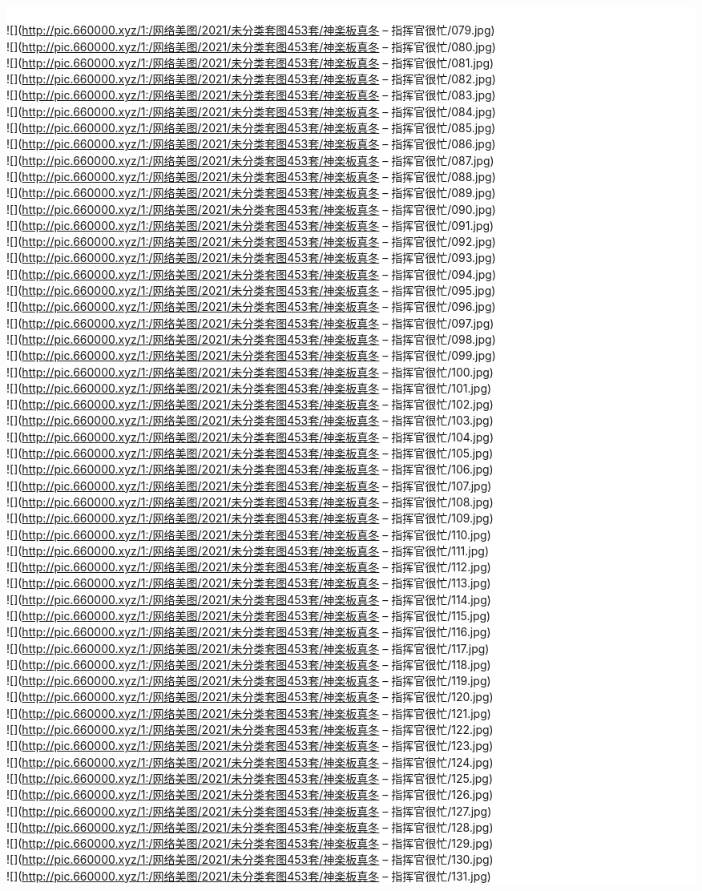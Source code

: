 <br>![](http://pic.660000.xyz/1:/网络美图/2021/未分类套图453套/神楽板真冬 – 指挥官很忙/079.jpg) <br>![](http://pic.660000.xyz/1:/网络美图/2021/未分类套图453套/神楽板真冬 – 指挥官很忙/080.jpg) <br>![](http://pic.660000.xyz/1:/网络美图/2021/未分类套图453套/神楽板真冬 – 指挥官很忙/081.jpg) <br>![](http://pic.660000.xyz/1:/网络美图/2021/未分类套图453套/神楽板真冬 – 指挥官很忙/082.jpg) <br>![](http://pic.660000.xyz/1:/网络美图/2021/未分类套图453套/神楽板真冬 – 指挥官很忙/083.jpg) <br>![](http://pic.660000.xyz/1:/网络美图/2021/未分类套图453套/神楽板真冬 – 指挥官很忙/084.jpg) <br>![](http://pic.660000.xyz/1:/网络美图/2021/未分类套图453套/神楽板真冬 – 指挥官很忙/085.jpg) <br>![](http://pic.660000.xyz/1:/网络美图/2021/未分类套图453套/神楽板真冬 – 指挥官很忙/086.jpg) <br>![](http://pic.660000.xyz/1:/网络美图/2021/未分类套图453套/神楽板真冬 – 指挥官很忙/087.jpg) <br>![](http://pic.660000.xyz/1:/网络美图/2021/未分类套图453套/神楽板真冬 – 指挥官很忙/088.jpg) <br>![](http://pic.660000.xyz/1:/网络美图/2021/未分类套图453套/神楽板真冬 – 指挥官很忙/089.jpg) <br>![](http://pic.660000.xyz/1:/网络美图/2021/未分类套图453套/神楽板真冬 – 指挥官很忙/090.jpg) <br>![](http://pic.660000.xyz/1:/网络美图/2021/未分类套图453套/神楽板真冬 – 指挥官很忙/091.jpg) <br>![](http://pic.660000.xyz/1:/网络美图/2021/未分类套图453套/神楽板真冬 – 指挥官很忙/092.jpg) <br>![](http://pic.660000.xyz/1:/网络美图/2021/未分类套图453套/神楽板真冬 – 指挥官很忙/093.jpg) <br>![](http://pic.660000.xyz/1:/网络美图/2021/未分类套图453套/神楽板真冬 – 指挥官很忙/094.jpg) <br>![](http://pic.660000.xyz/1:/网络美图/2021/未分类套图453套/神楽板真冬 – 指挥官很忙/095.jpg) <br>![](http://pic.660000.xyz/1:/网络美图/2021/未分类套图453套/神楽板真冬 – 指挥官很忙/096.jpg) <br>![](http://pic.660000.xyz/1:/网络美图/2021/未分类套图453套/神楽板真冬 – 指挥官很忙/097.jpg) <br>![](http://pic.660000.xyz/1:/网络美图/2021/未分类套图453套/神楽板真冬 – 指挥官很忙/098.jpg) <br>![](http://pic.660000.xyz/1:/网络美图/2021/未分类套图453套/神楽板真冬 – 指挥官很忙/099.jpg) <br>![](http://pic.660000.xyz/1:/网络美图/2021/未分类套图453套/神楽板真冬 – 指挥官很忙/100.jpg) <br>![](http://pic.660000.xyz/1:/网络美图/2021/未分类套图453套/神楽板真冬 – 指挥官很忙/101.jpg) <br>![](http://pic.660000.xyz/1:/网络美图/2021/未分类套图453套/神楽板真冬 – 指挥官很忙/102.jpg) <br>![](http://pic.660000.xyz/1:/网络美图/2021/未分类套图453套/神楽板真冬 – 指挥官很忙/103.jpg) <br>![](http://pic.660000.xyz/1:/网络美图/2021/未分类套图453套/神楽板真冬 – 指挥官很忙/104.jpg) <br>![](http://pic.660000.xyz/1:/网络美图/2021/未分类套图453套/神楽板真冬 – 指挥官很忙/105.jpg) <br>![](http://pic.660000.xyz/1:/网络美图/2021/未分类套图453套/神楽板真冬 – 指挥官很忙/106.jpg) <br>![](http://pic.660000.xyz/1:/网络美图/2021/未分类套图453套/神楽板真冬 – 指挥官很忙/107.jpg) <br>![](http://pic.660000.xyz/1:/网络美图/2021/未分类套图453套/神楽板真冬 – 指挥官很忙/108.jpg) <br>![](http://pic.660000.xyz/1:/网络美图/2021/未分类套图453套/神楽板真冬 – 指挥官很忙/109.jpg) <br>![](http://pic.660000.xyz/1:/网络美图/2021/未分类套图453套/神楽板真冬 – 指挥官很忙/110.jpg) <br>![](http://pic.660000.xyz/1:/网络美图/2021/未分类套图453套/神楽板真冬 – 指挥官很忙/111.jpg) <br>![](http://pic.660000.xyz/1:/网络美图/2021/未分类套图453套/神楽板真冬 – 指挥官很忙/112.jpg) <br>![](http://pic.660000.xyz/1:/网络美图/2021/未分类套图453套/神楽板真冬 – 指挥官很忙/113.jpg) <br>![](http://pic.660000.xyz/1:/网络美图/2021/未分类套图453套/神楽板真冬 – 指挥官很忙/114.jpg) <br>![](http://pic.660000.xyz/1:/网络美图/2021/未分类套图453套/神楽板真冬 – 指挥官很忙/115.jpg) <br>![](http://pic.660000.xyz/1:/网络美图/2021/未分类套图453套/神楽板真冬 – 指挥官很忙/116.jpg) <br>![](http://pic.660000.xyz/1:/网络美图/2021/未分类套图453套/神楽板真冬 – 指挥官很忙/117.jpg) <br>![](http://pic.660000.xyz/1:/网络美图/2021/未分类套图453套/神楽板真冬 – 指挥官很忙/118.jpg) <br>![](http://pic.660000.xyz/1:/网络美图/2021/未分类套图453套/神楽板真冬 – 指挥官很忙/119.jpg) <br>![](http://pic.660000.xyz/1:/网络美图/2021/未分类套图453套/神楽板真冬 – 指挥官很忙/120.jpg) <br>![](http://pic.660000.xyz/1:/网络美图/2021/未分类套图453套/神楽板真冬 – 指挥官很忙/121.jpg) <br>![](http://pic.660000.xyz/1:/网络美图/2021/未分类套图453套/神楽板真冬 – 指挥官很忙/122.jpg) <br>![](http://pic.660000.xyz/1:/网络美图/2021/未分类套图453套/神楽板真冬 – 指挥官很忙/123.jpg) <br>![](http://pic.660000.xyz/1:/网络美图/2021/未分类套图453套/神楽板真冬 – 指挥官很忙/124.jpg) <br>![](http://pic.660000.xyz/1:/网络美图/2021/未分类套图453套/神楽板真冬 – 指挥官很忙/125.jpg) <br>![](http://pic.660000.xyz/1:/网络美图/2021/未分类套图453套/神楽板真冬 – 指挥官很忙/126.jpg) <br>![](http://pic.660000.xyz/1:/网络美图/2021/未分类套图453套/神楽板真冬 – 指挥官很忙/127.jpg) <br>![](http://pic.660000.xyz/1:/网络美图/2021/未分类套图453套/神楽板真冬 – 指挥官很忙/128.jpg) <br>![](http://pic.660000.xyz/1:/网络美图/2021/未分类套图453套/神楽板真冬 – 指挥官很忙/129.jpg) <br>![](http://pic.660000.xyz/1:/网络美图/2021/未分类套图453套/神楽板真冬 – 指挥官很忙/130.jpg) <br>![](http://pic.660000.xyz/1:/网络美图/2021/未分类套图453套/神楽板真冬 – 指挥官很忙/131.jpg) <br>
